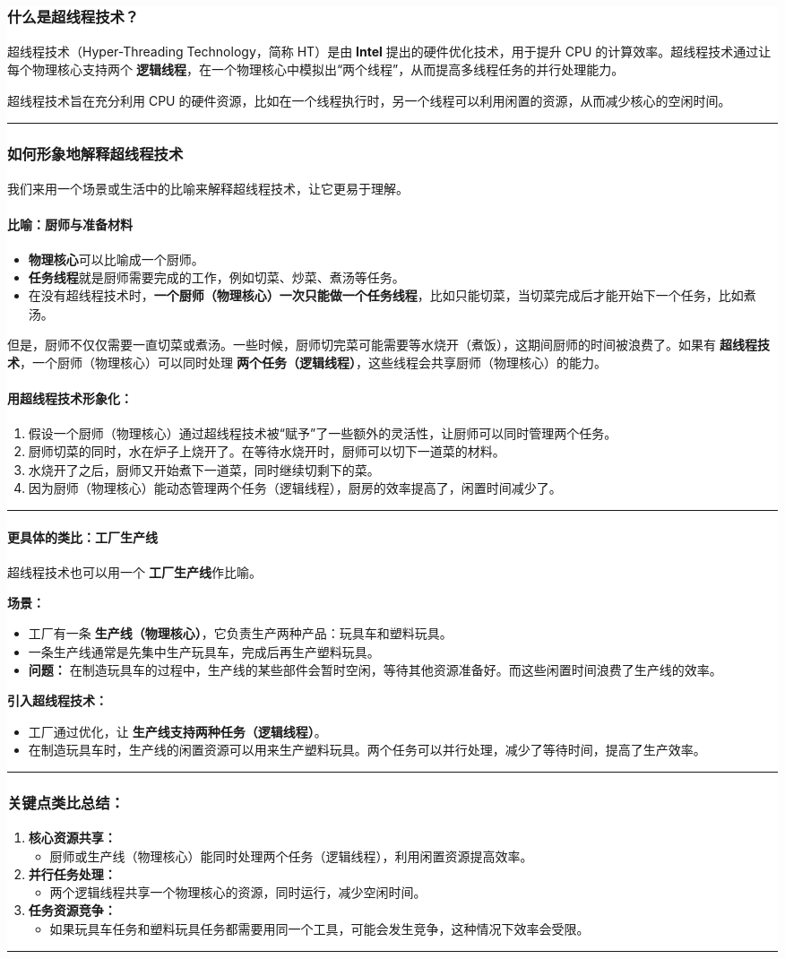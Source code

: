 ### **什么是超线程技术？**

超线程技术（Hyper-Threading Technology，简称 HT）是由 **Intel** 提出的硬件优化技术，用于提升 CPU 的计算效率。超线程技术通过让每个物理核心支持两个 **逻辑线程**，在一个物理核心中模拟出“两个线程”，从而提高多线程任务的并行处理能力。

超线程技术旨在充分利用 CPU 的硬件资源，比如在一个线程执行时，另一个线程可以利用闲置的资源，从而减少核心的空闲时间。

---

### **如何形象地解释超线程技术**

我们来用一个场景或生活中的比喻来解释超线程技术，让它更易于理解。

#### **比喻：厨师与准备材料**

- **物理核心**可以比喻成一个厨师。
- **任务线程**就是厨师需要完成的工作，例如切菜、炒菜、煮汤等任务。
- 在没有超线程技术时，**一个厨师（物理核心）一次只能做一个任务线程**，比如只能切菜，当切菜完成后才能开始下一个任务，比如煮汤。

但是，厨师不仅仅需要一直切菜或煮汤。一些时候，厨师切完菜可能需要等水烧开（煮饭），这期间厨师的时间被浪费了。如果有 **超线程技术**，一个厨师（物理核心）可以同时处理 **两个任务（逻辑线程）**，这些线程会共享厨师（物理核心）的能力。

#### **用超线程技术形象化：**
1. 假设一个厨师（物理核心）通过超线程技术被“赋予”了一些额外的灵活性，让厨师可以同时管理两个任务。
2. 厨师切菜的同时，水在炉子上烧开了。在等待水烧开时，厨师可以切下一道菜的材料。
3. 水烧开了之后，厨师又开始煮下一道菜，同时继续切剩下的菜。
4. 因为厨师（物理核心）能动态管理两个任务（逻辑线程），厨房的效率提高了，闲置时间减少了。

---

#### **更具体的类比：工厂生产线**

超线程技术也可以用一个 **工厂生产线**作比喻。

**场景：**
- 工厂有一条 **生产线（物理核心）**，它负责生产两种产品：玩具车和塑料玩具。
- 一条生产线通常是先集中生产玩具车，完成后再生产塑料玩具。
- **问题：** 在制造玩具车的过程中，生产线的某些部件会暂时空闲，等待其他资源准备好。而这些闲置时间浪费了生产线的效率。

**引入超线程技术：**
- 工厂通过优化，让 **生产线支持两种任务（逻辑线程）**。
- 在制造玩具车时，生产线的闲置资源可以用来生产塑料玩具。两个任务可以并行处理，减少了等待时间，提高了生产效率。

---

### **关键点类比总结：**
1. **核心资源共享：**
   - 厨师或生产线（物理核心）能同时处理两个任务（逻辑线程），利用闲置资源提高效率。
2. **并行任务处理：**
   - 两个逻辑线程共享一个物理核心的资源，同时运行，减少空闲时间。
3. **任务资源竞争：**
   - 如果玩具车任务和塑料玩具任务都需要用同一个工具，可能会发生竞争，这种情况下效率会受限。

---
